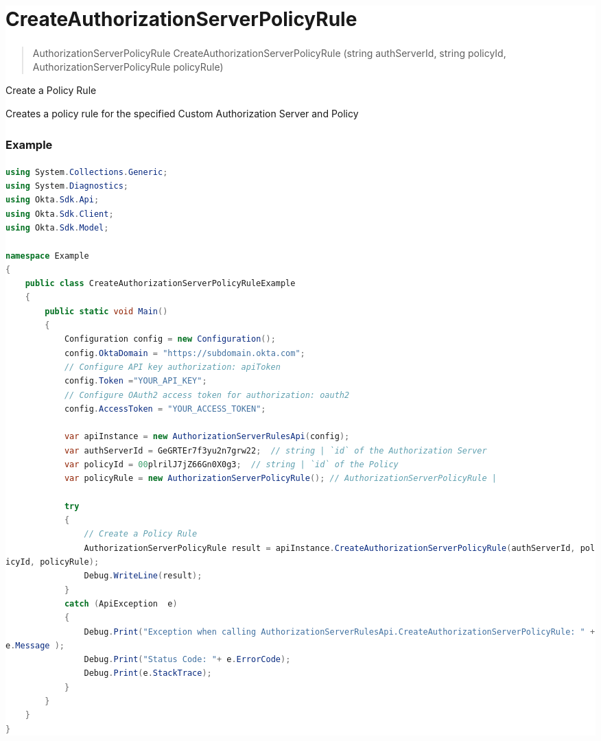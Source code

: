 <a name="createauthorizationserverpolicyrule"></a>
# **CreateAuthorizationServerPolicyRule**
> AuthorizationServerPolicyRule CreateAuthorizationServerPolicyRule (string authServerId, string policyId, AuthorizationServerPolicyRule policyRule)

Create a Policy Rule

Creates a policy rule for the specified Custom Authorization Server and Policy

### Example
```csharp
using System.Collections.Generic;
using System.Diagnostics;
using Okta.Sdk.Api;
using Okta.Sdk.Client;
using Okta.Sdk.Model;

namespace Example
{
    public class CreateAuthorizationServerPolicyRuleExample
    {
        public static void Main()
        {
            Configuration config = new Configuration();
            config.OktaDomain = "https://subdomain.okta.com";
            // Configure API key authorization: apiToken
            config.Token ="YOUR_API_KEY";
            // Configure OAuth2 access token for authorization: oauth2
            config.AccessToken = "YOUR_ACCESS_TOKEN";

            var apiInstance = new AuthorizationServerRulesApi(config);
            var authServerId = GeGRTEr7f3yu2n7grw22;  // string | `id` of the Authorization Server
            var policyId = 00plrilJ7jZ66Gn0X0g3;  // string | `id` of the Policy
            var policyRule = new AuthorizationServerPolicyRule(); // AuthorizationServerPolicyRule | 

            try
            {
                // Create a Policy Rule
                AuthorizationServerPolicyRule result = apiInstance.CreateAuthorizationServerPolicyRule(authServerId, policyId, policyRule);
                Debug.WriteLine(result);
            }
            catch (ApiException  e)
            {
                Debug.Print("Exception when calling AuthorizationServerRulesApi.CreateAuthorizationServerPolicyRule: " + e.Message );
                Debug.Print("Status Code: "+ e.ErrorCode);
                Debug.Print(e.StackTrace);
            }
        }
    }
}
```
